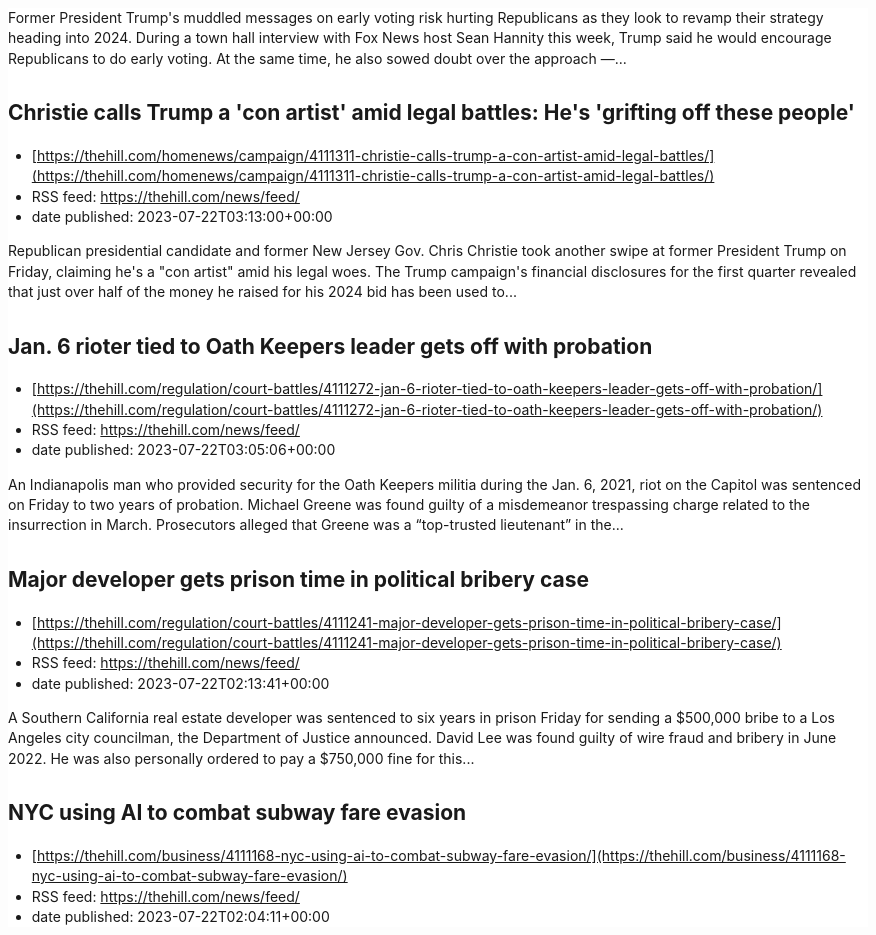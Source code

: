 Former President Trump's muddled messages on early voting risk hurting Republicans as they look to revamp their strategy heading into 2024. During a town hall interview with Fox News host Sean Hannity this week, Trump said he would encourage Republicans to do early voting. At the same time, he also sowed doubt over the approach —...

## Christie calls Trump a 'con artist' amid legal battles: He's 'grifting off these people'
 - [https://thehill.com/homenews/campaign/4111311-christie-calls-trump-a-con-artist-amid-legal-battles/](https://thehill.com/homenews/campaign/4111311-christie-calls-trump-a-con-artist-amid-legal-battles/)
 - RSS feed: https://thehill.com/news/feed/
 - date published: 2023-07-22T03:13:00+00:00

Republican presidential candidate and former New Jersey Gov. Chris Christie took another swipe at former President Trump on Friday, claiming he's a "con artist" amid his legal woes. The Trump campaign's financial disclosures for the first quarter revealed that just over half of the money he raised for his 2024 bid has been used to...

## Jan. 6 rioter tied to Oath Keepers leader gets off with probation
 - [https://thehill.com/regulation/court-battles/4111272-jan-6-rioter-tied-to-oath-keepers-leader-gets-off-with-probation/](https://thehill.com/regulation/court-battles/4111272-jan-6-rioter-tied-to-oath-keepers-leader-gets-off-with-probation/)
 - RSS feed: https://thehill.com/news/feed/
 - date published: 2023-07-22T03:05:06+00:00

An Indianapolis man who provided security for the Oath Keepers militia during the Jan. 6, 2021, riot on the Capitol was sentenced on Friday to two years of probation. Michael Greene was found guilty of a misdemeanor trespassing charge related to the insurrection in March.  Prosecutors alleged that Greene was a “top-trusted lieutenant” in the...

## Major developer gets prison time in political bribery case
 - [https://thehill.com/regulation/court-battles/4111241-major-developer-gets-prison-time-in-political-bribery-case/](https://thehill.com/regulation/court-battles/4111241-major-developer-gets-prison-time-in-political-bribery-case/)
 - RSS feed: https://thehill.com/news/feed/
 - date published: 2023-07-22T02:13:41+00:00

A Southern California real estate developer was sentenced to six years in prison Friday for sending a $500,000 bribe to a Los Angeles city councilman, the Department of Justice announced. David Lee was found guilty of wire fraud and bribery in June 2022. He was also personally ordered to pay a $750,000 fine for this...

## NYC using AI to combat subway fare evasion
 - [https://thehill.com/business/4111168-nyc-using-ai-to-combat-subway-fare-evasion/](https://thehill.com/business/4111168-nyc-using-ai-to-combat-subway-fare-evasion/)
 - RSS feed: https://thehill.com/news/feed/
 - date published: 2023-07-22T02:04:11+00:00
